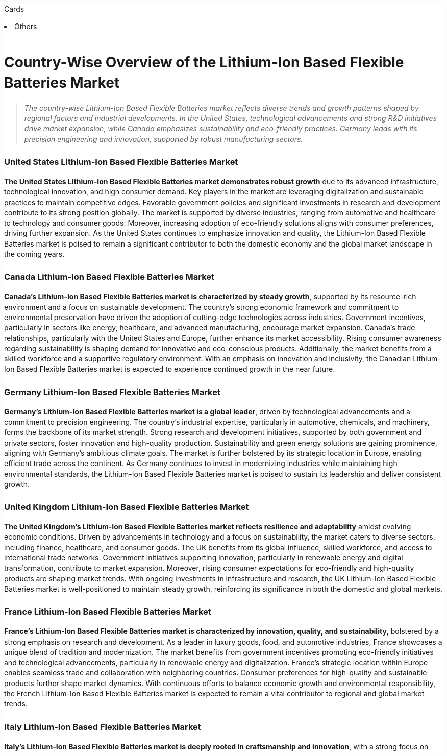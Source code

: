 Cards</li><li>Others</li></ul><h1><span class="">Country-Wise Overview of the Lithium-Ion Based Flexible Batteries Market<br /></span></h1><blockquote><p><em><span class="">The country-wise Lithium-Ion Based Flexible Batteries market reflects diverse trends and growth patterns shaped by regional factors and industrial developments. In the United States, technological advancements and strong R&amp;D initiatives drive market expansion, while Canada emphasizes sustainability and eco-friendly practices. Germany leads with its precision engineering and innovation, supported by robust manufacturing sectors.</span></em></p></blockquote><h3><strong>United States Lithium-Ion Based Flexible Batteries Market</strong></h3><p><strong>The United States Lithium-Ion Based Flexible Batteries market demonstrates robust growth</strong> due to its advanced infrastructure, technological innovation, and high consumer demand. Key players in the market are leveraging digitalization and sustainable practices to maintain competitive edges. Favorable government policies and significant investments in research and development contribute to its strong position globally. The market is supported by diverse industries, ranging from automotive and healthcare to technology and consumer goods. Moreover, increasing adoption of eco-friendly solutions aligns with consumer preferences, driving further expansion. As the United States continues to emphasize innovation and quality, the Lithium-Ion Based Flexible Batteries market is poised to remain a significant contributor to both the domestic economy and the global market landscape in the coming years.</p><h3><strong>Canada Lithium-Ion Based Flexible Batteries Market</strong></h3><p><strong>Canada&rsquo;s Lithium-Ion Based Flexible Batteries market is characterized by steady growth</strong>, supported by its resource-rich environment and a focus on sustainable development. The country&rsquo;s strong economic framework and commitment to environmental preservation have driven the adoption of cutting-edge technologies across industries. Government incentives, particularly in sectors like energy, healthcare, and advanced manufacturing, encourage market expansion. Canada&rsquo;s trade relationships, particularly with the United States and Europe, further enhance its market accessibility. Rising consumer awareness regarding sustainability is shaping demand for innovative and eco-conscious products. Additionally, the market benefits from a skilled workforce and a supportive regulatory environment. With an emphasis on innovation and inclusivity, the Canadian Lithium-Ion Based Flexible Batteries market is expected to experience continued growth in the near future.</p><h3><strong>Germany Lithium-Ion Based Flexible Batteries Market</strong></h3><p><strong>Germany&rsquo;s Lithium-Ion Based Flexible Batteries market is a global leader</strong>, driven by technological advancements and a commitment to precision engineering. The country&rsquo;s industrial expertise, particularly in automotive, chemicals, and machinery, forms the backbone of its market strength. Strong research and development initiatives, supported by both government and private sectors, foster innovation and high-quality production. Sustainability and green energy solutions are gaining prominence, aligning with Germany&rsquo;s ambitious climate goals. The market is further bolstered by its strategic location in Europe, enabling efficient trade across the continent. As Germany continues to invest in modernizing industries while maintaining high environmental standards, the Lithium-Ion Based Flexible Batteries market is poised to sustain its leadership and deliver consistent growth.</p><h3><strong>United Kingdom Lithium-Ion Based Flexible Batteries Market</strong></h3><p><strong>The United Kingdom&rsquo;s Lithium-Ion Based Flexible Batteries market reflects resilience and adaptability</strong> amidst evolving economic conditions. Driven by advancements in technology and a focus on sustainability, the market caters to diverse sectors, including finance, healthcare, and consumer goods. The UK benefits from its global influence, skilled workforce, and access to international trade networks. Government initiatives supporting innovation, particularly in renewable energy and digital transformation, contribute to market expansion. Moreover, rising consumer expectations for eco-friendly and high-quality products are shaping market trends. With ongoing investments in infrastructure and research, the UK Lithium-Ion Based Flexible Batteries market is well-positioned to maintain steady growth, reinforcing its significance in both the domestic and global markets.</p><h3><strong>France Lithium-Ion Based Flexible Batteries Market</strong></h3><p><strong>France&rsquo;s Lithium-Ion Based Flexible Batteries market is characterized by innovation, quality, and sustainability</strong>, bolstered by a strong emphasis on research and development. As a leader in luxury goods, food, and automotive industries, France showcases a unique blend of tradition and modernization. The market benefits from government incentives promoting eco-friendly initiatives and technological advancements, particularly in renewable energy and digitalization. France&rsquo;s strategic location within Europe enables seamless trade and collaboration with neighboring countries. Consumer preferences for high-quality and sustainable products further shape market dynamics. With continuous efforts to balance economic growth and environmental responsibility, the French Lithium-Ion Based Flexible Batteries market is expected to remain a vital contributor to regional and global market trends.</p><h3><strong>Italy Lithium-Ion Based Flexible Batteries Market</strong></h3><p><strong>Italy&rsquo;s Lithium-Ion Based Flexible Batteries market is deeply rooted in craftsmanship and innovation</strong>, with a strong focus on